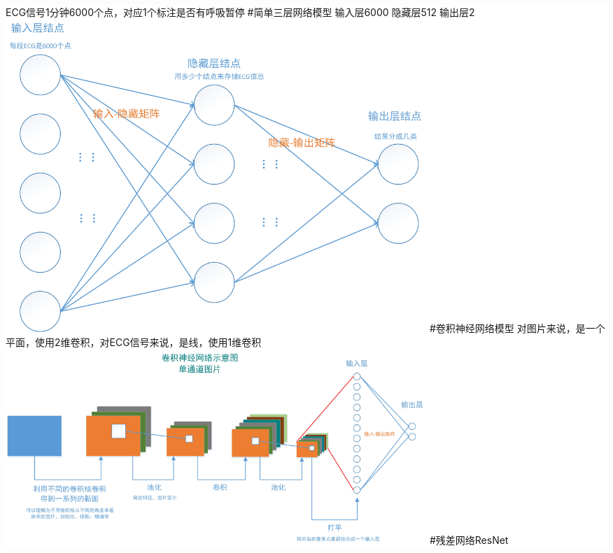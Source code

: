 ECG信号1分钟6000个点，对应1个标注是否有呼吸暂停
#简单三层网络模型
输入层6000  隐藏层512 输出层2
<img width="70%" src="images/MLP模型.jpg" />
#卷积神经网络模型
对图片来说，是一个平面，使用2维卷积，对ECG信号来说，是线，使用1维卷积
<img width="70%" src="images/卷积网络.jpg" />
#残差网络ResNet